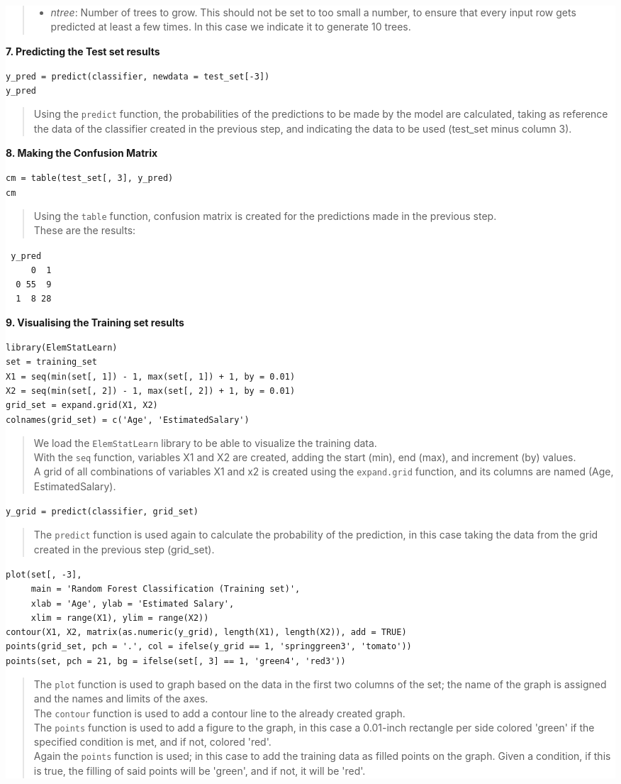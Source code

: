 >   * _ntree_: Number of trees to grow. This should not be set to too small a number, to ensure that every input row gets predicted at least a few times. In this case we indicate it to generate 10 trees.  

**7. Predicting the Test set results**  
~~~
y_pred = predict(classifier, newdata = test_set[-3])
y_pred
~~~  
> Using the `predict` function, the probabilities of the predictions to be made by the model are calculated, taking as reference the data of the classifier created in the previous step, and indicating the data to be used (test_set minus column 3).  

**8. Making the Confusion Matrix**  
~~~
cm = table(test_set[, 3], y_pred)
cm
~~~  
> Using the `table` function, confusion matrix is created for the predictions made in the previous step.   
These are the results:  
~~~
 y_pred
     0  1
  0 55  9
  1  8 28
~~~  

**9. Visualising the Training set results**  
~~~
library(ElemStatLearn)
set = training_set
X1 = seq(min(set[, 1]) - 1, max(set[, 1]) + 1, by = 0.01)
X2 = seq(min(set[, 2]) - 1, max(set[, 2]) + 1, by = 0.01)
grid_set = expand.grid(X1, X2)
colnames(grid_set) = c('Age', 'EstimatedSalary')
~~~  
> We load the `ElemStatLearn` library to be able to visualize the training data.  
> With the `seq` function, variables X1 and X2 are created, adding the start (min), end (max), and increment (by) values.  
> A grid of all combinations of variables X1 and x2 is created using the `expand.grid` function, and its columns are named (Age, EstimatedSalary).  

~~~
y_grid = predict(classifier, grid_set)
~~~  
> The `predict` function is used again to calculate the probability of the prediction, in this case taking the data from the grid created in the previous step (grid_set).  

~~~
plot(set[, -3],
     main = 'Random Forest Classification (Training set)',
     xlab = 'Age', ylab = 'Estimated Salary',
     xlim = range(X1), ylim = range(X2))
contour(X1, X2, matrix(as.numeric(y_grid), length(X1), length(X2)), add = TRUE)
points(grid_set, pch = '.', col = ifelse(y_grid == 1, 'springgreen3', 'tomato'))
points(set, pch = 21, bg = ifelse(set[, 3] == 1, 'green4', 'red3'))
~~~  
> The `plot` function is used to graph based on the data in the first two columns of the set; the name of the graph is assigned and the names and limits of the axes.  
> The `contour` function is used to add a contour line to the already created graph.  
> The `points` function is used to add a figure to the graph, in this case a 0.01-inch rectangle per side colored 'green' if the specified condition is met, and if not, colored 'red'.  
> Again the `points` function is used; in this case to add the training data as filled points on the graph. Given a condition, if this is true, the filling of said points will be 'green', and if not, it will be 'red'.  
